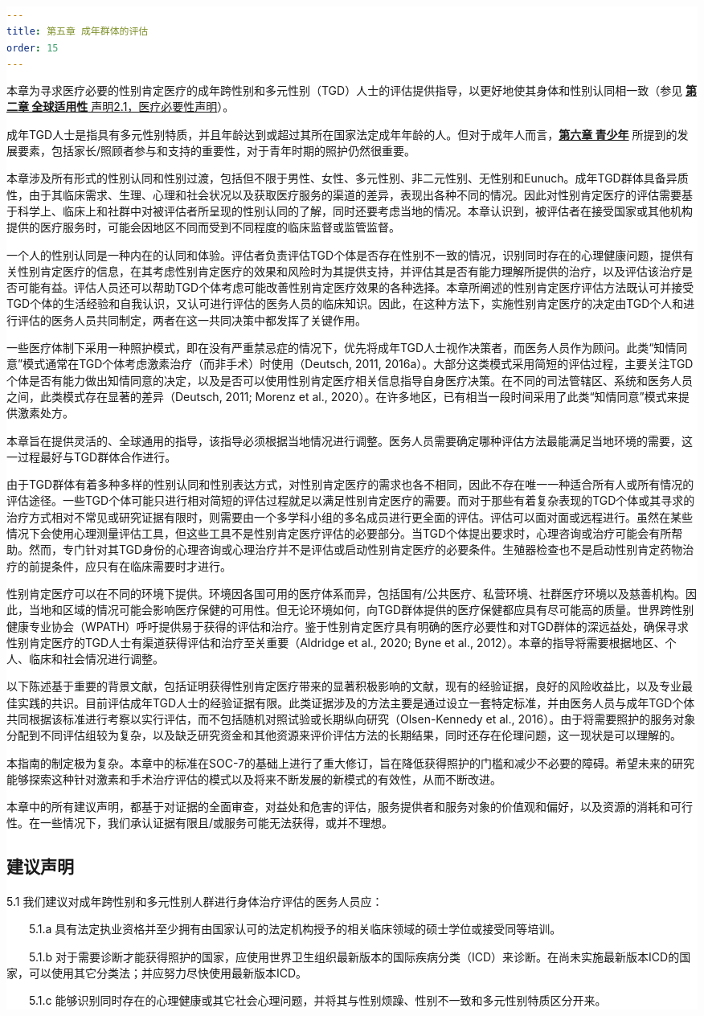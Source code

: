 ```yaml
---
title: 第五章 成年群体的评估
order: 15
---
```


本章为寻求医疗必要的性别肯定医疗的成年跨性别和多元性别（TGD）人士的评估提供指导，以更好地使其身体和性别认同相一致（参见 [**第二章 全球适用性** 声明2.1，医疗必要性声明](./section2#声明-2-1)）。

成年TGD人士是指具有多元性别特质，并且年龄达到或超过其所在国家法定成年年龄的人。但对于成年人而言，[**第六章 青少年**](./section6) 所提到的发展要素，包括家长/照顾者参与和支持的重要性，对于青年时期的照护仍然很重要。

本章涉及所有形式的性别认同和性别过渡，包括但不限于男性、女性、多元性别、非二元性别、无性别和Eunuch。成年TGD群体具备异质性，由于其临床需求、生理、心理和社会状况以及获取医疗服务的渠道的差异，表现出各种不同的情况。因此对性别肯定医疗的评估需要基于科学上、临床上和社群中对被评估者所呈现的性别认同的了解，同时还要考虑当地的情况。本章认识到，被评估者在接受国家或其他机构提供的医疗服务时，可能会因地区不同而受到不同程度的临床监督或监管监督。

一个人的性别认同是一种内在的认同和体验。评估者负责评估TGD个体是否存在性别不一致的情况，识别同时存在的心理健康问题，提供有关性别肯定医疗的信息，在其考虑性别肯定医疗的效果和风险时为其提供支持，并评估其是否有能力理解所提供的治疗，以及评估该治疗是否可能有益。评估人员还可以帮助TGD个体考虑可能改善性别肯定医疗效果的各种选择。本章所阐述的性别肯定医疗评估方法既认可并接受TGD个体的生活经验和自我认识，又认可进行评估的医务人员的临床知识。因此，在这种方法下，实施性别肯定医疗的决定由TGD个人和进行评估的医务人员共同制定，两者在这一共同决策中都发挥了关键作用。

一些医疗体制下采用一种照护模式，即在没有严重禁忌症的情况下，优先将成年TGD人士视作决策者，而医务人员作为顾问。此类“知情同意”模式通常在TGD个体考虑激素治疗（而非手术）时使用（Deutsch, 2011, 2016a）。大部分这类模式采用简短的评估过程，主要关注TGD个体是否有能力做出知情同意的决定，以及是否可以使用性别肯定医疗相关信息指导自身医疗决策。在不同的司法管辖区、系统和医务人员之间，此类模式存在显著的差异（Deutsch, 2011; Morenz et al., 2020）。在许多地区，已有相当一段时间采用了此类“知情同意”模式来提供激素处方。

本章旨在提供灵活的、全球通用的指导，该指导必须根据当地情况进行调整。医务人员需要确定哪种评估方法最能满足当地环境的需要，这一过程最好与TGD群体合作进行。

由于TGD群体有着多种多样的性别认同和性别表达方式，对性别肯定医疗的需求也各不相同，因此不存在唯一一种适合所有人或所有情况的评估途径。一些TGD个体可能只进行相对简短的评估过程就足以满足性别肯定医疗的需要。而对于那些有着复杂表现的TGD个体或其寻求的治疗方式相对不常见或研究证据有限时，则需要由一个多学科小组的多名成员进行更全面的评估。评估可以面对面或远程进行。虽然在某些情况下会使用心理测量评估工具，但这些工具不是性别肯定医疗评估的必要部分。当TGD个体提出要求时，心理咨询或治疗可能会有所帮助。然而，专门针对其TGD身份的心理咨询或心理治疗并不是评估或启动性别肯定医疗的必要条件。生殖器检查也不是启动性别肯定药物治疗的前提条件，应只有在临床需要时才进行。

性别肯定医疗可以在不同的环境下提供。环境因各国可用的医疗体系而异，包括国有/公共医疗、私营环境、社群医疗环境以及慈善机构。因此，当地和区域的情况可能会影响医疗保健的可用性。但无论环境如何，向TGD群体提供的医疗保健都应具有尽可能高的质量。世界跨性别健康专业协会（WPATH）呼吁提供易于获得的评估和治疗。鉴于性别肯定医疗具有明确的医疗必要性和对TGD群体的深远益处，确保寻求性别肯定医疗的TGD人士有渠道获得评估和治疗至关重要（Aldridge et al., 2020; Byne et al., 2012）。本章的指导将需要根据地区、个人、临床和社会情况进行调整。

以下陈述基于重要的背景文献，包括证明获得性别肯定医疗带来的显著积极影响的文献，现有的经验证据，良好的风险收益比，以及专业最佳实践的共识。目前评估成年TGD人士的经验证据有限。此类证据涉及的方法主要是通过设立一套特定标准，并由医务人员与成年TGD个体共同根据该标准进行考察以实行评估，而不包括随机对照试验或长期纵向研究（Olsen-Kennedy et al., 2016）。由于将需要照护的服务对象分配到不同评估组较为复杂，以及缺乏研究资金和其他资源来评价评估方法的长期结果，同时还存在伦理问题，这一现状是可以理解的。

本指南的制定极为复杂。本章中的标准在SOC-7的基础上进行了重大修订，旨在降低获得照护的门槛和减少不必要的障碍。希望未来的研究能够探索这种针对激素和手术治疗评估的模式以及将来不断发展的新模式的有效性，从而不断改进。

本章中的所有建议声明，都基于对证据的全面审查，对益处和危害的评估，服务提供者和服务对象的价值观和偏好，以及资源的消耗和可行性。在一些情况下，我们承认证据有限且/或服务可能无法获得，或并不理想。

<Containers>

## 建议声明

5.1 我们建议对成年跨性别和多元性别人群进行身体治疗评估的医务人员应：

&emsp;&emsp;5.1.a 具有法定执业资格并至少拥有由国家认可的法定机构授予的相关临床领域的硕士学位或接受同等培训。

&emsp;&emsp;5.1.b 对于需要诊断才能获得照护的国家，应使用世界卫生组织最新版本的国际疾病分类（ICD）来诊断。在尚未实施最新版本ICD的国家，可以使用其它分类法；并应努力尽快使用最新版本ICD。

&emsp;&emsp;5.1.c 能够识别同时存在的心理健康或其它社会心理问题，并将其与性别烦躁、性别不一致和多元性别特质区分开来。
